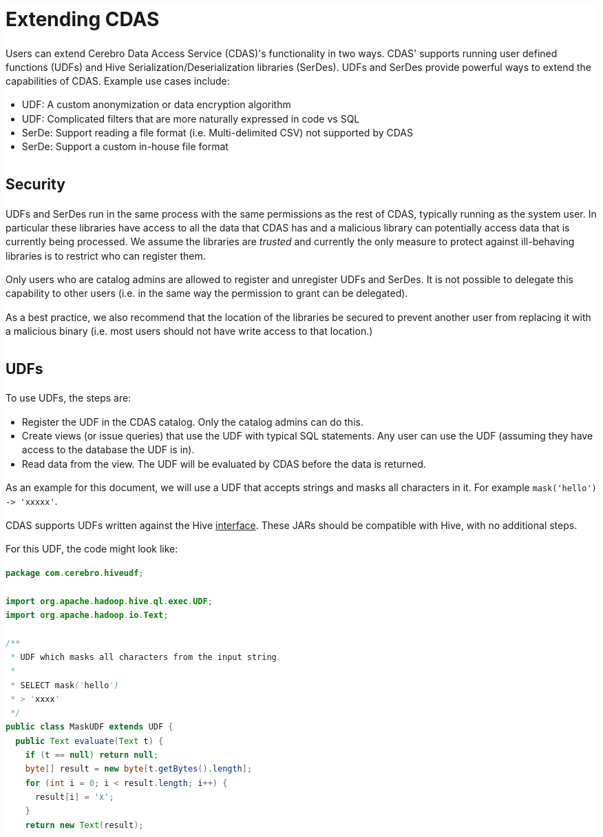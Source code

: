 # Extending CDAS

Users can extend Cerebro Data Access Service (CDAS)'s functionality in two ways. CDAS'
supports running user defined functions (UDFs) and Hive Serialization/Deserialization
libraries (SerDes). UDFs and SerDes provide powerful ways to extend the capabilities of
CDAS. Example use cases include:

- UDF: A custom anonymization or data encryption algorithm
- UDF: Complicated filters that are more naturally expressed in code vs SQL
- SerDe: Support reading a file format (i.e. Multi-delimited CSV) not supported by CDAS
- SerDe: Support a custom in-house file format

## Security

UDFs and SerDes run in the same process with the same permissions as the rest of CDAS,
typically running as the system user. In particular these libraries have access to all
the data that CDAS has and a malicious library can potentially access data that is
currently being processed. We assume the libraries are *trusted* and currently the only
measure to protect against ill-behaving libraries is to restrict who can register them.

Only users who are catalog admins are allowed to register and unregister UDFs and SerDes.
It is not possible to delegate this capability to other users (i.e. in the same way the
permission to grant can be delegated).

As a best practice, we also recommend that the location of the libraries be secured to
prevent another user from replacing it with a malicious binary (i.e. most users should
not have write access to that location.)

## UDFs

To use UDFs, the steps are:

- Register the UDF in the CDAS catalog. Only the catalog admins can do this.
- Create views (or issue queries) that use the UDF with typical SQL statements. Any user
can use the UDF (assuming they have access to the database the UDF is in).
- Read data from the view. The UDF will be evaluated by CDAS before the data is returned.

As an example for this document, we will use a UDF that accepts strings and masks all
characters in it. For example `mask('hello')-> 'xxxxx'`.

CDAS supports UDFs written against the Hive [interface](https://github.com/apache/hive/blob/master/ql/src/java/org/apache/hadoop/hive/ql/exec/UDF.java).
These JARs should be compatible with Hive, with no additional steps.

For this UDF, the code might look like:

```java
package com.cerebro.hiveudf;

import org.apache.hadoop.hive.ql.exec.UDF;
import org.apache.hadoop.io.Text;

/**
 * UDF which masks all characters from the input string.
 *
 * SELECT mask('hello')
 * > 'xxxx'
 */
public class MaskUDF extends UDF {
  public Text evaluate(Text t) {
    if (t == null) return null;
    byte[] result = new byte[t.getBytes().length];
    for (int i = 0; i < result.length; i++) {
      result[i] = 'x';
    }
    return new Text(result);
```